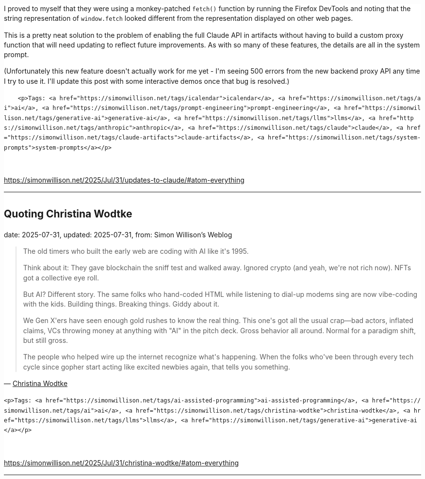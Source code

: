 <p>I proved to myself that they were using a monkey-patched <code>fetch()</code> function by running the Firefox DevTools and noting that the string representation of <code>window.fetch</code> looked different from the representation displayed on other web pages.</p>
<p>This is a pretty neat solution to the problem of enabling the full Claude API in artifacts without having to build a custom proxy function that will need updating to reflect future improvements. As with so many of these features, the details are all in the system prompt.</p>
<p>(Unfortunately this new feature doesn't actually work for me yet - I'm seeing 500 errors from the new backend proxy API any time I try to use it. I'll update this post with some interactive demos once that bug is resolved.)</p>
    
        <p>Tags: <a href="https://simonwillison.net/tags/icalendar">icalendar</a>, <a href="https://simonwillison.net/tags/ai">ai</a>, <a href="https://simonwillison.net/tags/prompt-engineering">prompt-engineering</a>, <a href="https://simonwillison.net/tags/generative-ai">generative-ai</a>, <a href="https://simonwillison.net/tags/llms">llms</a>, <a href="https://simonwillison.net/tags/anthropic">anthropic</a>, <a href="https://simonwillison.net/tags/claude">claude</a>, <a href="https://simonwillison.net/tags/claude-artifacts">claude-artifacts</a>, <a href="https://simonwillison.net/tags/system-prompts">system-prompts</a></p> 

<br> 

<https://simonwillison.net/2025/Jul/31/updates-to-claude/#atom-everything>

---

## Quoting Christina Wodtke

date: 2025-07-31, updated: 2025-07-31, from: Simon Willison’s Weblog

<blockquote cite="https://www.linkedin.com/posts/christinawodtke_the-old-timers-who-built-the-early-web-are-activity-7356335847614402560-8nKx/"><p>The old timers who built the early web are coding with AI like it's 1995. </p>
<p>Think about it: They gave blockchain the sniff test and walked away. Ignored crypto (and yeah, we're not rich now). NFTs got a collective eye roll.</p>
<p>But AI? Different story. The same folks who hand-coded HTML while listening to dial-up modems sing are now vibe-coding with the kids. Building things. Breaking things. Giddy about it.</p>
<p>We Gen X'ers have seen enough gold rushes to know the real thing. This one's got all the usual crap—bad actors, inflated claims, VCs throwing money at anything with "AI" in the pitch deck. Gross behavior all around. Normal for a paradigm shift, but still gross.</p>
<p>The people who helped wire up the internet recognize what's happening. When the folks who've been through every tech cycle since gopher start acting like excited newbies again, that tells you something.</p></blockquote>
<p class="cite">&mdash; <a href="https://www.linkedin.com/posts/christinawodtke_the-old-timers-who-built-the-early-web-are-activity-7356335847614402560-8nKx/">Christina Wodtke</a></p>

    <p>Tags: <a href="https://simonwillison.net/tags/ai-assisted-programming">ai-assisted-programming</a>, <a href="https://simonwillison.net/tags/ai">ai</a>, <a href="https://simonwillison.net/tags/christina-wodtke">christina-wodtke</a>, <a href="https://simonwillison.net/tags/llms">llms</a>, <a href="https://simonwillison.net/tags/generative-ai">generative-ai</a></p> 

<br> 

<https://simonwillison.net/2025/Jul/31/christina-wodtke/#atom-everything>

---
